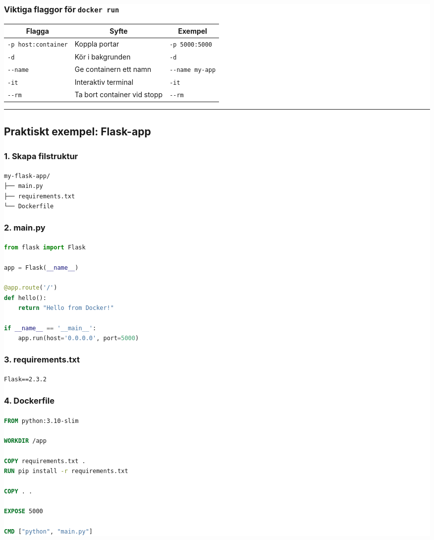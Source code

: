 ### Viktiga flaggor för `docker run`

| Flagga | Syfte | Exempel |
|--------|-------|---------|
| `-p host:container` | Koppla portar | `-p 5000:5000` |
| `-d` | Kör i bakgrunden | `-d` |
| `--name` | Ge containern ett namn | `--name my-app` |
| `-it` | Interaktiv terminal | `-it` |
| `--rm` | Ta bort container vid stopp | `--rm` |

---

## Praktiskt exempel: Flask-app

### 1. Skapa filstruktur
```
my-flask-app/
├── main.py
├── requirements.txt
└── Dockerfile
```

### 2. main.py
```python
from flask import Flask

app = Flask(__name__)

@app.route('/')
def hello():
    return "Hello from Docker!"

if __name__ == '__main__':
    app.run(host='0.0.0.0', port=5000)
```

### 3. requirements.txt
```
Flask==2.3.2
```

### 4. Dockerfile
```dockerfile
FROM python:3.10-slim

WORKDIR /app

COPY requirements.txt .
RUN pip install -r requirements.txt

COPY . .

EXPOSE 5000

CMD ["python", "main.py"]
```
